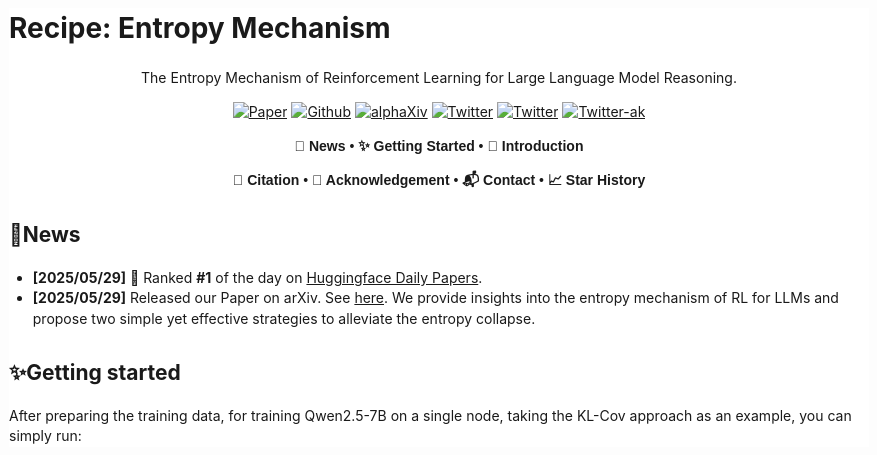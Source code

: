 # Recipe: Entropy Mechanism



<div align="center">

  The Entropy Mechanism of Reinforcement Learning for Large Language Model Reasoning.

[![Paper](https://img.shields.io/badge/paper-A42C25?style=for-the-badge&logo=arxiv&logoColor=white)](https://arxiv.org/pdf/2505.22617)  [![Github](https://img.shields.io/badge/PRIME-000000?style=for-the-badge&logo=github&logoColor=000&logoColor=white)](https://github.com/PRIME-RL/Entropy-Mechanism-of-RL) [![alphaXiv](https://img.shields.io/badge/discussion-A42C25?style=for-the-badge&logo=arxiv&logoColor=white&color=blue
)](https://www.alphaxiv.org/abs/2505.22617) [![Twitter](https://img.shields.io/badge/Twitter-%23000000.svg?style=for-the-badge&logo=twitter&logoColor=white)](https://x.com/stingning/status/1928088554166505667) [![Twitter](https://img.shields.io/badge/Twitter-%23000000.svg?style=for-the-badge&logo=twitter&logoColor=white)](https://x.com/charlesfornlp/status/1928089451080585283) [![Twitter-ak](https://img.shields.io/badge/Twitter-%23000000.svg?style=for-the-badge&logo=twitter&logoColor=white)](https://x.com/_akhaliq/status/1928077929105268861)


<div align="center" style="font-family: Arial, sans-serif;">
  <p>
    <a href="#🎉news" style="text-decoration: none; font-weight: bold;">🎉 News</a> •
    <a href="#✨getting-started" style="text-decoration: none; font-weight: bold;">✨ Getting Started</a> •
    <a href="#📖introduction" style="text-decoration: none; font-weight: bold;">📖 Introduction</a>
  </p>
  <p>
    <a href="#🎈citation" style="text-decoration: none; font-weight: bold;">🎈 Citation</a> •
    <a href="#🌻acknowledgement" style="text-decoration: none; font-weight: bold;">🌻 Acknowledgement</a> •
    <a href="#📬Contact" style="text-decoration: none; font-weight: bold;">📬 Contact</a> •
    <a href="#📈star-history" style="text-decoration: none; font-weight: bold;">📈 Star History</a>
  </p>
</div>

</div>


## 🎉News

- **[2025/05/29]** 🎉 Ranked **#1** of the day on [Huggingface Daily Papers](https://huggingface.co/papers?date=2025-05-29).
- **[2025/05/29]** Released our Paper on arXiv. See [here](https://arxiv.org/pdf/2505.22617). We provide insights into the entropy mechanism of RL for LLMs and propose two simple yet effective strategies to alleviate the entropy collapse. 



## ✨Getting started

After preparing the training data, for training Qwen2.5-7B on a single node, taking the KL-Cov approach as an example, you can simply run:
